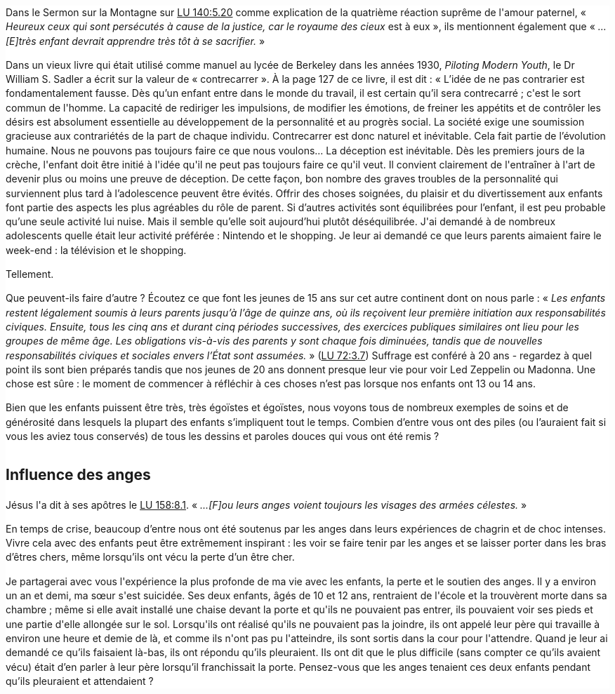 Dans le Sermon sur la Montagne sur [LU 140:5.20](/fr/The_Urantia_Book/140#p5_20) comme explication de la quatrième réaction suprême de l'amour paternel, « _Heureux ceux qui sont persécutés à cause de la justice, car le royaume des cieux_ est à eux », ils mentionnent également que « _...[E]très enfant devrait apprendre très tôt à se sacrifier._ »

Dans un vieux livre qui était utilisé comme manuel au lycée de Berkeley dans les années 1930, _Piloting Modern Youth_, le Dr William S. Sadler a écrit sur la valeur de « contrecarrer ». À la page 127 de ce livre, il est dit : « L’idée de ne pas contrarier est fondamentalement fausse. Dès qu’un enfant entre dans le monde du travail, il est certain qu’il sera contrecarré ; c'est le sort commun de l'homme. La capacité de rediriger les impulsions, de modifier les émotions, de freiner les appétits et de contrôler les désirs est absolument essentielle au développement de la personnalité et au progrès social. La société exige une soumission gracieuse aux contrariétés de la part de chaque individu. Contrecarrer est donc naturel et inévitable. Cela fait partie de l’évolution humaine. Nous ne pouvons pas toujours faire ce que nous voulons... La déception est inévitable. Dès les premiers jours de la crèche, l'enfant doit être initié à l'idée qu'il ne peut pas toujours faire ce qu'il veut. Il convient clairement de l'entraîner à l'art de devenir plus ou moins une preuve de déception. De cette façon, bon nombre des graves troubles de la personnalité qui surviennent plus tard à l’adolescence peuvent être évités. Offrir des choses soignées, du plaisir et du divertissement aux enfants font partie des aspects les plus agréables du rôle de parent. Si d’autres activités sont équilibrées pour l’enfant, il est peu probable qu’une seule activité lui nuise. Mais il semble qu’elle soit aujourd’hui plutôt déséquilibrée. J'ai demandé à de nombreux adolescents quelle était leur activité préférée : Nintendo et le shopping. Je leur ai demandé ce que leurs parents aimaient faire le week-end : la télévision et le shopping.

Tellement.

Que peuvent-ils faire d’autre ? Écoutez ce que font les jeunes de 15 ans sur cet autre continent dont on nous parle : « _Les enfants restent légalement soumis à leurs parents jusqu’à l’âge de quinze ans, où ils reçoivent leur première initiation aux responsabilités civiques. Ensuite, tous les cinq ans et durant cinq périodes successives, des exercices publiques similaires ont lieu pour les groupes de même âge. Les obligations vis-à-vis des parents y sont chaque fois diminuées, tandis que de nouvelles responsabilités civiques et sociales envers l’État sont assumées._ » ([LU 72:3.7](/fr/The_Urantia_Book/72#p3_7)) Suffrage est conféré à 20 ans - regardez à quel point ils sont bien préparés tandis que nos jeunes de 20 ans donnent presque leur vie pour voir Led Zeppelin ou Madonna. Une chose est sûre : le moment de commencer à réfléchir à ces choses n’est pas lorsque nos enfants ont 13 ou 14 ans.

Bien que les enfants puissent être très, très égoïstes et égoïstes, nous voyons tous de nombreux exemples de soins et de générosité dans lesquels la plupart des enfants s’impliquent tout le temps. Combien d’entre vous ont des piles (ou l’auraient fait si vous les aviez tous conservés) de tous les dessins et paroles douces qui vous ont été remis ?

## Influence des anges

Jésus l'a dit à ses apôtres le [LU 158:8.1](/fr/The_Urantia_Book/158#p8_1). « _...[F]ou leurs anges voient toujours les visages des armées célestes._ »

En temps de crise, beaucoup d’entre nous ont été soutenus par les anges dans leurs expériences de chagrin et de choc intenses. Vivre cela avec des enfants peut être extrêmement inspirant : les voir se faire tenir par les anges et se laisser porter dans les bras d’êtres chers, même lorsqu’ils ont vécu la perte d’un être cher.

Je partagerai avec vous l'expérience la plus profonde de ma vie avec les enfants, la perte et le soutien des anges. Il y a environ un an et demi, ma sœur s'est suicidée. Ses deux enfants, âgés de 10 et 12 ans, rentraient de l'école et la trouvèrent morte dans sa chambre ; même si elle avait installé une chaise devant la porte et qu'ils ne pouvaient pas entrer, ils pouvaient voir ses pieds et une partie d'elle allongée sur le sol. Lorsqu'ils ont réalisé qu'ils ne pouvaient pas la joindre, ils ont appelé leur père qui travaille à environ une heure et demie de là, et comme ils n'ont pas pu l'atteindre, ils sont sortis dans la cour pour l'attendre. Quand je leur ai demandé ce qu’ils faisaient là-bas, ils ont répondu qu’ils pleuraient. Ils ont dit que le plus difficile (sans compter ce qu’ils avaient vécu) était d’en parler à leur père lorsqu’il franchissait la porte. Pensez-vous que les anges tenaient ces deux enfants pendant qu’ils pleuraient et attendaient ?
